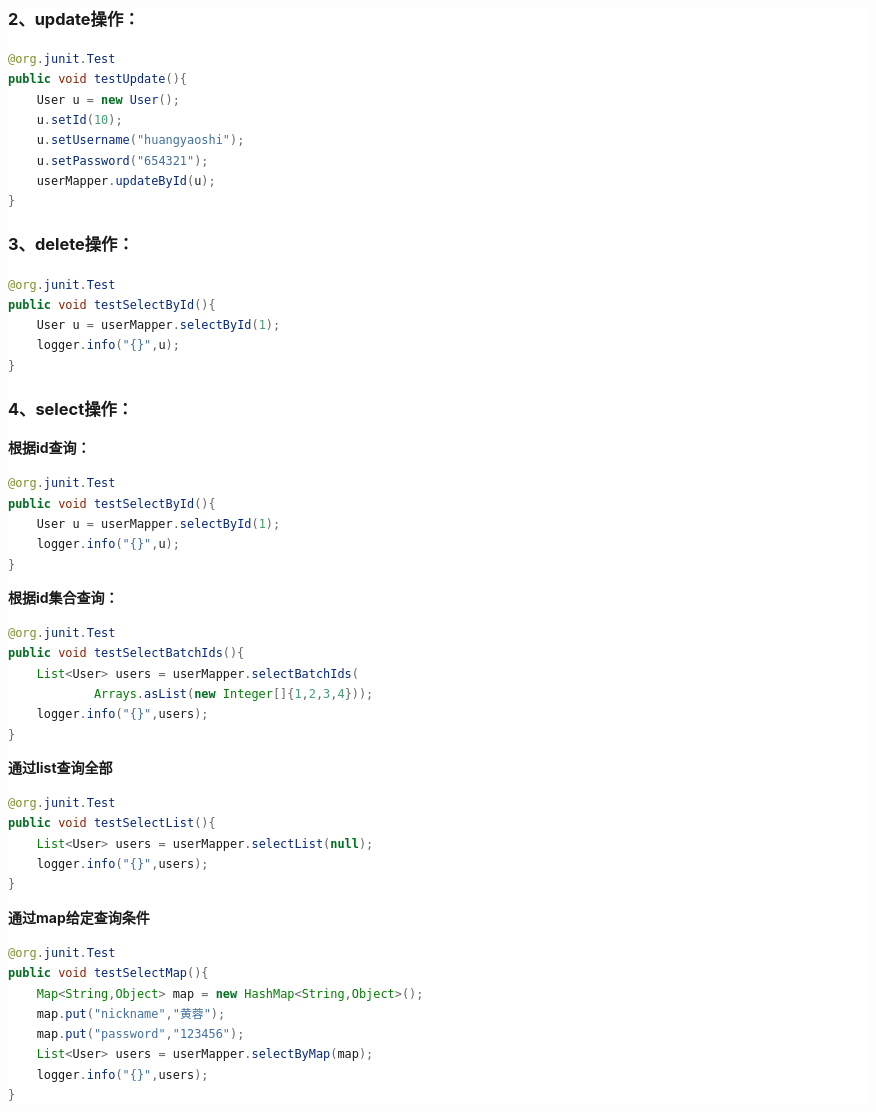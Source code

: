 ### 2、update操作：

```java
@org.junit.Test
public void testUpdate(){
    User u = new User();
    u.setId(10);
    u.setUsername("huangyaoshi");
    u.setPassword("654321");
    userMapper.updateById(u);
}
```

### 3、delete操作：

```java
@org.junit.Test
public void testSelectById(){
    User u = userMapper.selectById(1);
    logger.info("{}",u);
}
```

### 4、select操作：

**根据id查询：**
```java
@org.junit.Test
public void testSelectById(){
    User u = userMapper.selectById(1);
    logger.info("{}",u);
}
```
**根据id集合查询：**
```java
@org.junit.Test
public void testSelectBatchIds(){
    List<User> users = userMapper.selectBatchIds(
            Arrays.asList(new Integer[]{1,2,3,4}));
    logger.info("{}",users);
}
```

**通过list查询全部**
```java
@org.junit.Test
public void testSelectList(){
    List<User> users = userMapper.selectList(null);
    logger.info("{}",users);
}
```

**通过map给定查询条件**
```java
@org.junit.Test
public void testSelectMap(){
    Map<String,Object> map = new HashMap<String,Object>();
    map.put("nickname","黄蓉");
    map.put("password","123456");
    List<User> users = userMapper.selectByMap(map);
    logger.info("{}",users);
}
```
